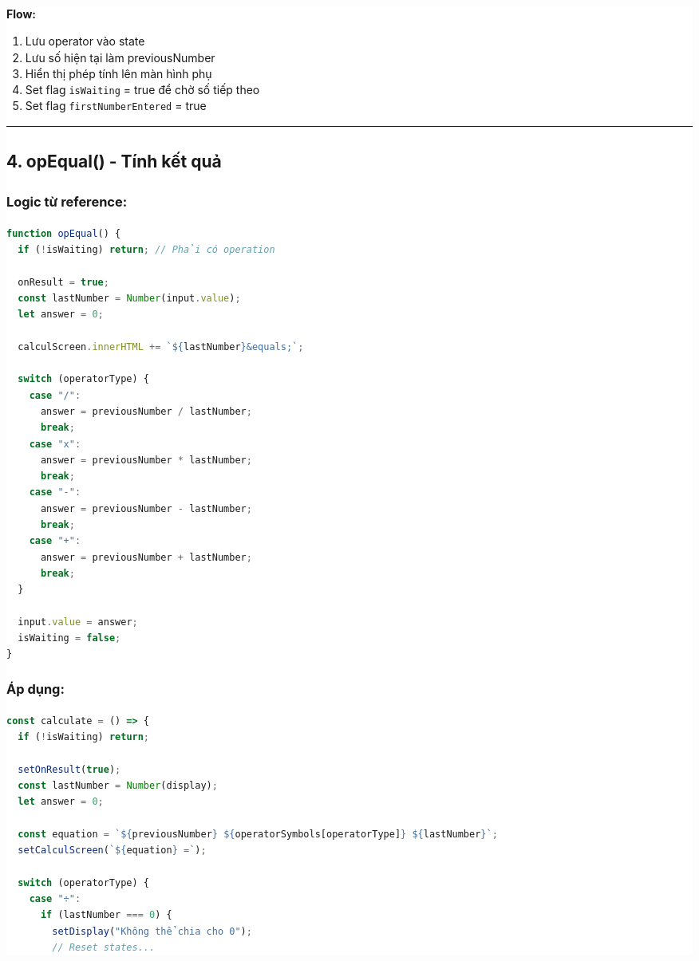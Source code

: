 ```javascript
```

**Flow:**

1. Lưu operator vào state
2. Lưu số hiện tại làm previousNumber
3. Hiển thị phép tính lên màn hình phụ
4. Set flag `isWaiting` = true để chờ số tiếp theo
5. Set flag `firstNumberEntered` = true

---

## 4. **opEqual() - Tính kết quả**

### Logic từ reference:

```javascript
function opEqual() {
  if (!isWaiting) return; // Phải có operation

  onResult = true;
  const lastNumber = Number(input.value);
  let answer = 0;

  calculScreen.innerHTML += `${lastNumber}&equals;`;

  switch (operatorType) {
    case "/":
      answer = previousNumber / lastNumber;
      break;
    case "x":
      answer = previousNumber * lastNumber;
      break;
    case "-":
      answer = previousNumber - lastNumber;
      break;
    case "+":
      answer = previousNumber + lastNumber;
      break;
  }

  input.value = answer;
  isWaiting = false;
}
```

### Áp dụng:

```javascript
const calculate = () => {
  if (!isWaiting) return;

  setOnResult(true);
  const lastNumber = Number(display);
  let answer = 0;

  const equation = `${previousNumber} ${operatorSymbols[operatorType]} ${lastNumber}`;
  setCalculScreen(`${equation} =`);

  switch (operatorType) {
    case "÷":
      if (lastNumber === 0) {
        setDisplay("Không thể chia cho 0");
        // Reset states...
```